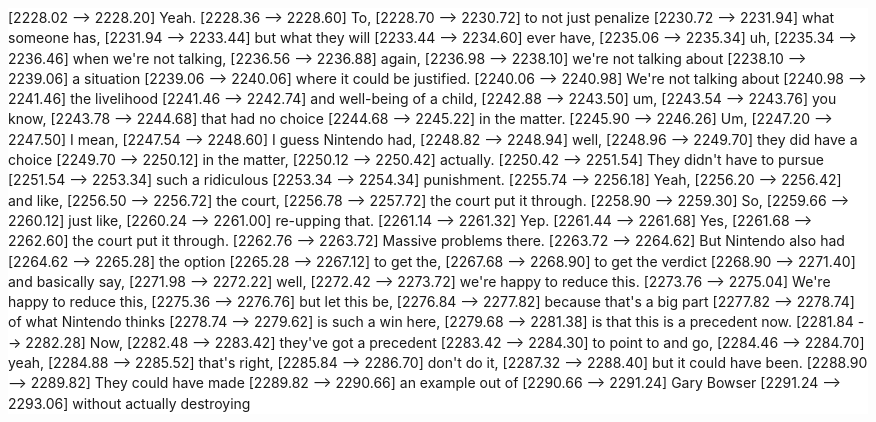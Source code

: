 [2228.02 --> 2228.20]  Yeah.
[2228.36 --> 2228.60]  To,
[2228.70 --> 2230.72]  to not just penalize
[2230.72 --> 2231.94]  what someone has,
[2231.94 --> 2233.44]  but what they will
[2233.44 --> 2234.60]  ever have,
[2235.06 --> 2235.34]  uh,
[2235.34 --> 2236.46]  when we're not talking,
[2236.56 --> 2236.88]  again,
[2236.98 --> 2238.10]  we're not talking about
[2238.10 --> 2239.06]  a situation
[2239.06 --> 2240.06]  where it could be justified.
[2240.06 --> 2240.98]  We're not talking about
[2240.98 --> 2241.46]  the livelihood
[2241.46 --> 2242.74]  and well-being of a child,
[2242.88 --> 2243.50]  um,
[2243.54 --> 2243.76]  you know,
[2243.78 --> 2244.68]  that had no choice
[2244.68 --> 2245.22]  in the matter.
[2245.90 --> 2246.26]  Um,
[2247.20 --> 2247.50]  I mean,
[2247.54 --> 2248.60]  I guess Nintendo had,
[2248.82 --> 2248.94]  well,
[2248.96 --> 2249.70]  they did have a choice
[2249.70 --> 2250.12]  in the matter,
[2250.12 --> 2250.42]  actually.
[2250.42 --> 2251.54]  They didn't have to pursue
[2251.54 --> 2253.34]  such a ridiculous
[2253.34 --> 2254.34]  punishment.
[2255.74 --> 2256.18]  Yeah,
[2256.20 --> 2256.42]  and like,
[2256.50 --> 2256.72]  the court,
[2256.78 --> 2257.72]  the court put it through.
[2258.90 --> 2259.30]  So,
[2259.66 --> 2260.12]  just like,
[2260.24 --> 2261.00]  re-upping that.
[2261.14 --> 2261.32]  Yep.
[2261.44 --> 2261.68]  Yes,
[2261.68 --> 2262.60]  the court put it through.
[2262.76 --> 2263.72]  Massive problems there.
[2263.72 --> 2264.62]  But Nintendo also had
[2264.62 --> 2265.28]  the option
[2265.28 --> 2267.12]  to get the,
[2267.68 --> 2268.90]  to get the verdict
[2268.90 --> 2271.40]  and basically say,
[2271.98 --> 2272.22]  well,
[2272.42 --> 2273.72]  we're happy to reduce this.
[2273.76 --> 2275.04]  We're happy to reduce this,
[2275.36 --> 2276.76]  but let this be,
[2276.84 --> 2277.82]  because that's a big part
[2277.82 --> 2278.74]  of what Nintendo thinks
[2278.74 --> 2279.62]  is such a win here,
[2279.68 --> 2281.38]  is that this is a precedent now.
[2281.84 --> 2282.28]  Now,
[2282.48 --> 2283.42]  they've got a precedent
[2283.42 --> 2284.30]  to point to and go,
[2284.46 --> 2284.70]  yeah,
[2284.88 --> 2285.52]  that's right,
[2285.84 --> 2286.70]  don't do it,
[2287.32 --> 2288.40]  but it could have been.
[2288.90 --> 2289.82]  They could have made
[2289.82 --> 2290.66]  an example out of
[2290.66 --> 2291.24]  Gary Bowser
[2291.24 --> 2293.06]  without actually destroying